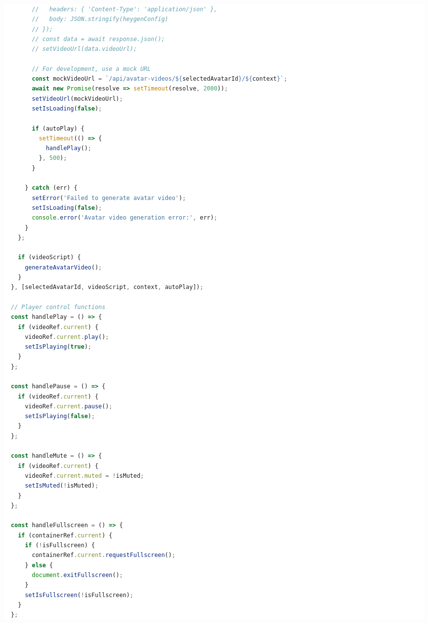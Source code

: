 ```typescript
        //   headers: { 'Content-Type': 'application/json' },
        //   body: JSON.stringify(heygenConfig)
        // });
        // const data = await response.json();
        // setVideoUrl(data.videoUrl);

        // For development, use a mock URL
        const mockVideoUrl = `/api/avatar-videos/${selectedAvatarId}/${context}`;
        await new Promise(resolve => setTimeout(resolve, 2000));
        setVideoUrl(mockVideoUrl);
        setIsLoading(false);

        if (autoPlay) {
          setTimeout(() => {
            handlePlay();
          }, 500);
        }

      } catch (err) {
        setError('Failed to generate avatar video');
        setIsLoading(false);
        console.error('Avatar video generation error:', err);
      }
    };

    if (videoScript) {
      generateAvatarVideo();
    }
  }, [selectedAvatarId, videoScript, context, autoPlay]);

  // Player control functions
  const handlePlay = () => {
    if (videoRef.current) {
      videoRef.current.play();
      setIsPlaying(true);
    }
  };

  const handlePause = () => {
    if (videoRef.current) {
      videoRef.current.pause();
      setIsPlaying(false);
    }
  };

  const handleMute = () => {
    if (videoRef.current) {
      videoRef.current.muted = !isMuted;
      setIsMuted(!isMuted);
    }
  };

  const handleFullscreen = () => {
    if (containerRef.current) {
      if (!isFullscreen) {
        containerRef.current.requestFullscreen();
      } else {
        document.exitFullscreen();
      }
      setIsFullscreen(!isFullscreen);
    }
  };

```